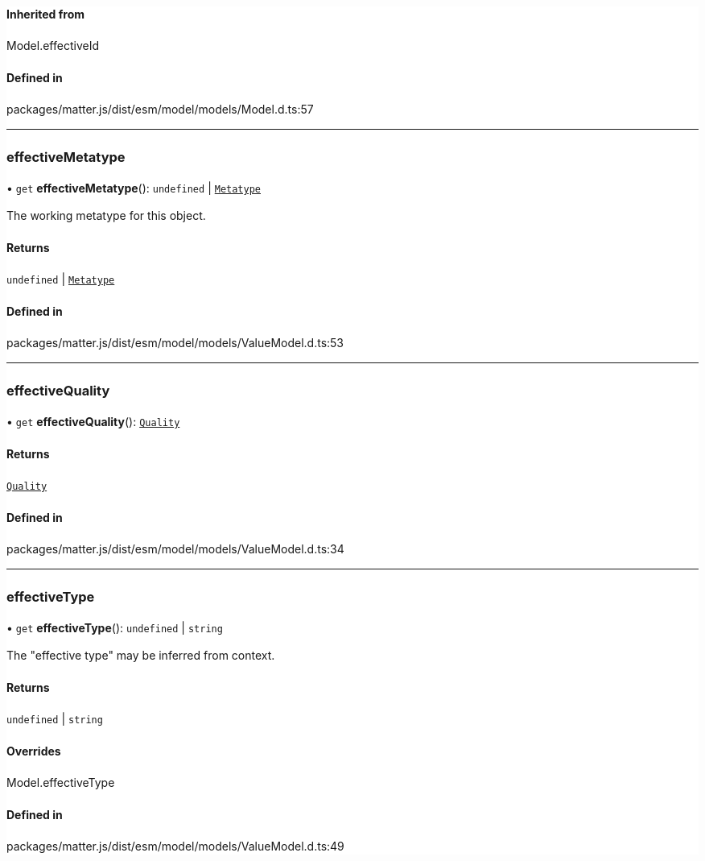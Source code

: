 #### Inherited from

Model.effectiveId

#### Defined in

packages/matter.js/dist/esm/model/models/Model.d.ts:57

___

### effectiveMetatype

• `get` **effectiveMetatype**(): `undefined` \| [`Metatype`](../enums/exports_model.Metatype-1.md)

The working metatype for this object.

#### Returns

`undefined` \| [`Metatype`](../enums/exports_model.Metatype-1.md)

#### Defined in

packages/matter.js/dist/esm/model/models/ValueModel.d.ts:53

___

### effectiveQuality

• `get` **effectiveQuality**(): [`Quality`](exports_model.Quality-1.md)

#### Returns

[`Quality`](exports_model.Quality-1.md)

#### Defined in

packages/matter.js/dist/esm/model/models/ValueModel.d.ts:34

___

### effectiveType

• `get` **effectiveType**(): `undefined` \| `string`

The "effective type" may be inferred from context.

#### Returns

`undefined` \| `string`

#### Overrides

Model.effectiveType

#### Defined in

packages/matter.js/dist/esm/model/models/ValueModel.d.ts:49
